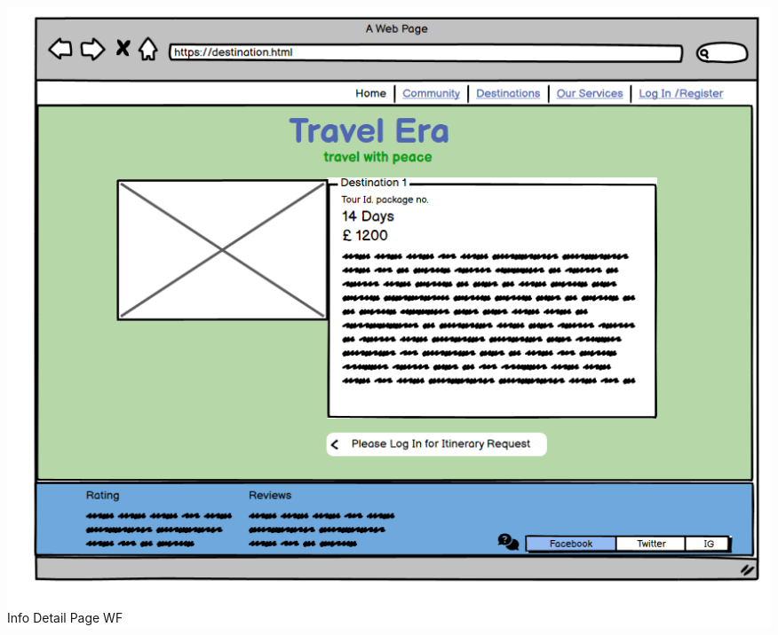 ![Package Detail Page](destinations/documentation/wireframes/package_Detail_WF.png)

Info Detail Page WF